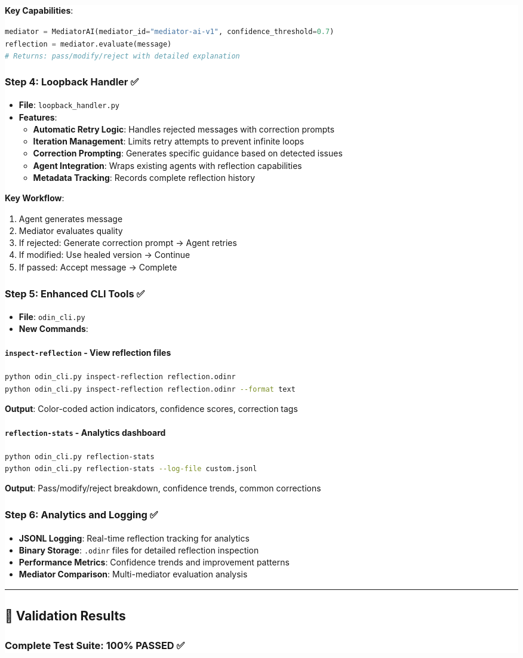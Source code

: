 **Key Capabilities**:
```python
mediator = MediatorAI(mediator_id="mediator-ai-v1", confidence_threshold=0.7)
reflection = mediator.evaluate(message)
# Returns: pass/modify/reject with detailed explanation
```

### Step 4: Loopback Handler ✅
- **File**: `loopback_handler.py`
- **Features**:
  - **Automatic Retry Logic**: Handles rejected messages with correction prompts
  - **Iteration Management**: Limits retry attempts to prevent infinite loops
  - **Correction Prompting**: Generates specific guidance based on detected issues
  - **Agent Integration**: Wraps existing agents with reflection capabilities
  - **Metadata Tracking**: Records complete reflection history

**Key Workflow**:
1. Agent generates message
2. Mediator evaluates quality
3. If rejected: Generate correction prompt → Agent retries
4. If modified: Use healed version → Continue
5. If passed: Accept message → Complete

### Step 5: Enhanced CLI Tools ✅
- **File**: `odin_cli.py`
- **New Commands**:

#### `inspect-reflection` - View reflection files
```bash
python odin_cli.py inspect-reflection reflection.odinr
python odin_cli.py inspect-reflection reflection.odinr --format text
```
**Output**: Color-coded action indicators, confidence scores, correction tags

#### `reflection-stats` - Analytics dashboard
```bash
python odin_cli.py reflection-stats
python odin_cli.py reflection-stats --log-file custom.jsonl
```
**Output**: Pass/modify/reject breakdown, confidence trends, common corrections

### Step 6: Analytics and Logging ✅
- **JSONL Logging**: Real-time reflection tracking for analytics
- **Binary Storage**: `.odinr` files for detailed reflection inspection
- **Performance Metrics**: Confidence trends and improvement patterns
- **Mediator Comparison**: Multi-mediator evaluation analysis

---

## 🧪 Validation Results

### Complete Test Suite: **100% PASSED** ✅
